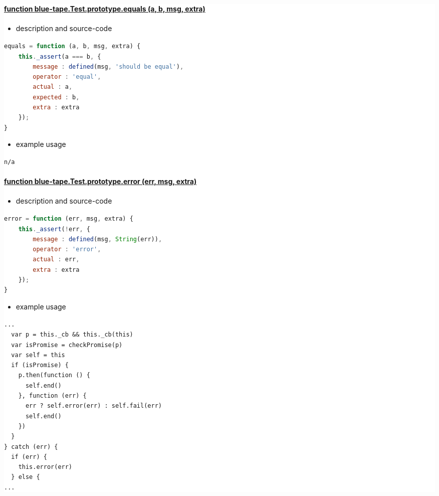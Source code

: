#### <a name="apidoc.element.blue-tape.Test.prototype.equals"></a>[function <span class="apidocSignatureSpan">blue-tape.Test.prototype.</span>equals (a, b, msg, extra)](#apidoc.element.blue-tape.Test.prototype.equals)
- description and source-code
```javascript
equals = function (a, b, msg, extra) {
    this._assert(a === b, {
        message : defined(msg, 'should be equal'),
        operator : 'equal',
        actual : a,
        expected : b,
        extra : extra
    });
}
```
- example usage
```shell
n/a
```

#### <a name="apidoc.element.blue-tape.Test.prototype.error"></a>[function <span class="apidocSignatureSpan">blue-tape.Test.prototype.</span>error (err, msg, extra)](#apidoc.element.blue-tape.Test.prototype.error)
- description and source-code
```javascript
error = function (err, msg, extra) {
    this._assert(!err, {
        message : defined(msg, String(err)),
        operator : 'error',
        actual : err,
        extra : extra
    });
}
```
- example usage
```shell
...
  var p = this._cb && this._cb(this)
  var isPromise = checkPromise(p)
  var self = this
  if (isPromise) {
    p.then(function () {
      self.end()
    }, function (err) {
      err ? self.error(err) : self.fail(err)
      self.end()
    })
  }
} catch (err) {
  if (err) {
    this.error(err)
  } else {
...
```
